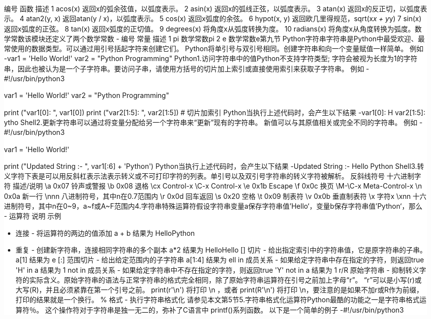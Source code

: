 编号 函数 描述
1  acos(x)  返回x的弧余弦值，以弧度表示。
2  asin(x)  返回x的弧线正弦，以弧度表示。
3  atan(x)  返回x的反正切，以弧度表示。
4  atan2(y, x) 返回atan(y / x)，以弧度表示。
5  cos(x)   返回x弧度的余弦。
6  hypot(x, y) 返回欧几里得规范，sqrt(x*x + y*y)
7  sin(x)   返回x弧度的正弦。
8  tan(x)   返回x弧度的正切值。
9  degrees(x)  将角度x从弧度转换为度。
10 radians(x)  将角度x从角度转换为弧度。数学常数该模块还定义了两个数学常数 -
编号 常量 描述
1  pi 数学常数pi
2  e  数学常数e第九节 Python字符串字符串是Python中最受欢迎、最常使用的数据类型。可以通过用引号括起字符来创建它们。 Python将单引号与双引号相同。创建字符串和向一个变量赋值一样简单。 例如 -var1 = 'Hello World!'
var2 = "Python Programming"
Python1.访问字符串中的值Python不支持字符类型; 字符会被视为长度为1的字符串，因此也被认为是一个子字符串。要访问子串，请使用方括号的切片加上索引或直接使用索引来获取子字符串。 例如 -#!/usr/bin/python3

var1 = 'Hello World!'
var2 = "Python Programming"

print ("var1[0]: ", var1[0])
print ("var2[1:5]: ", var2[1:5]) # 切片加索引
Python当执行上述代码时，会产生以下结果 -var1[0]:  H
var2[1:5]:  ytho
Shell2.更新字符串可以通过将变量分配给另一个字符串来“更新”现有的字符串。 新值可以与其原值相关或完全不同的字符串。 例如 -#!/usr/bin/python3

var1 = 'Hello World!'

print ("Updated String :- ", var1[:6] + 'Python')
Python当执行上述代码时，会产生以下结果 -Updated String :-  Hello Python
Shell3.转义字符下表是可以用反斜杠表示法表示转义或不可打印字符的列表。单引号以及双引号字符串的转义字符被解析。
反斜线符号 十六进制字符   描述/说明
\a 0x07  铃声或警报
\b 0x08  退格
\cx      Control-x
\C-x     Control-x
\e 0x1b  Escape
\f 0x0c  换页
\M-\C-x     Meta-Control-x
\n 0x0a  新一行
\nnn     八进制符号，其中n在0.7范围内
\r 0x0d  回车返回
\s 0x20  空格
\t 0x09  制表符
\v 0x0b  垂直制表符
\x    字符x
\xnn     十六进制符号，其中n在0~9，a~f或A~F范围内4.字符串特殊运算符假设字符串变量a保存字符串值’Hello‘，变量b保存字符串值’Python‘，那么 -
运算符   说明 示例
+  连接 - 将运算符的两边的值添加  a + b 结果为 HelloPython
*  重复 - 创建新字符串，连接相同字符串的多个副本   a*2 结果为 HelloHello
[] 切片 - 给出指定索引中的字符串值，它是原字符串的子串。  a[1] 结果为 e
[:]   范围切片 - 给出给定范围内的子字符串  a[1:4] 结果为 ell
in 成员关系 - 如果给定字符串中存在指定的字符，则返回true   'H' in a 结果为 1
not in   成员关系 - 如果给定字符串中不存在指定的字符，则返回true  'Y' not in a 结果为 1
r/R   原始字符串 - 抑制转义字符的实际含义。原始字符串的语法与正常字符串的格式完全相同，除了原始字符串运算符在引号之前加上字母“r”。 “r”可以是小写(r)或大写(R)，并且必须紧靠在第一个引号之前。   print(r'\n') 将打印 \n ，或者 print(R'\n') 将打印 \n，要注意的是如果不加r或R作为前缀，打印的结果就是一个换行。
%  格式 - 执行字符串格式化  请参见本文第5节5.字符串格式化运算符Python最酷的功能之一是字符串格式运算符％。 这个操作符对于字符串是独一无二的，弥补了C语言中 printf()系列函数。 以下是一个简单的例子 -#!/usr/bin/python3
